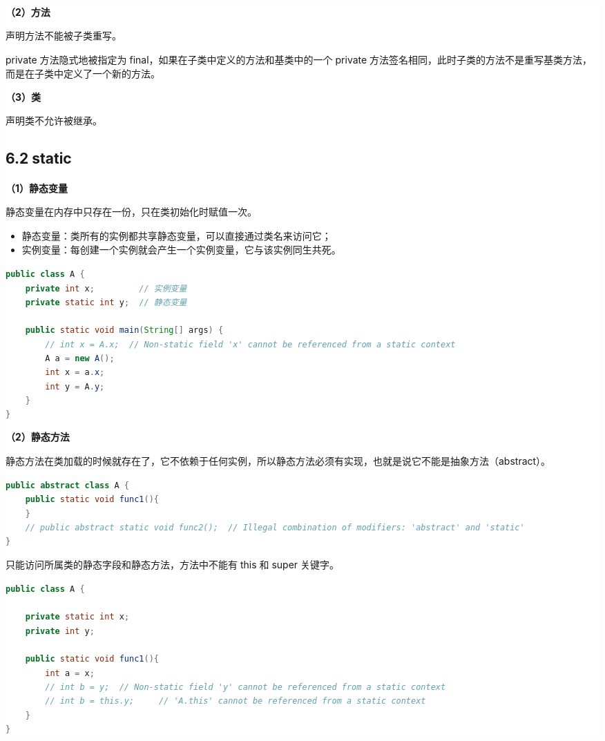 **（2）方法** 

声明方法不能被子类重写。

private 方法隐式地被指定为 final，如果在子类中定义的方法和基类中的一个 private 方法签名相同，此时子类的方法不是重写基类方法，而是在子类中定义了一个新的方法。

**（3）类** 

声明类不允许被继承。

## 6.2 static

**（1）静态变量** 

静态变量在内存中只存在一份，只在类初始化时赋值一次。

- 静态变量：类所有的实例都共享静态变量，可以直接通过类名来访问它；
- 实例变量：每创建一个实例就会产生一个实例变量，它与该实例同生共死。

```java
public class A {
    private int x;         // 实例变量
    private static int y;  // 静态变量

    public static void main(String[] args) {
        // int x = A.x;  // Non-static field 'x' cannot be referenced from a static context
        A a = new A();
        int x = a.x;
        int y = A.y;
    }
}
```

**（2）静态方法** 

静态方法在类加载的时候就存在了，它不依赖于任何实例，所以静态方法必须有实现，也就是说它不能是抽象方法（abstract）。

```java
public abstract class A {
    public static void func1(){
    }
    // public abstract static void func2();  // Illegal combination of modifiers: 'abstract' and 'static'
}
```

只能访问所属类的静态字段和静态方法，方法中不能有 this 和 super 关键字。

```java
public class A {
    
    private static int x;
    private int y;

    public static void func1(){
        int a = x;
        // int b = y;  // Non-static field 'y' cannot be referenced from a static context
        // int b = this.y;     // 'A.this' cannot be referenced from a static context
    }
}
```
